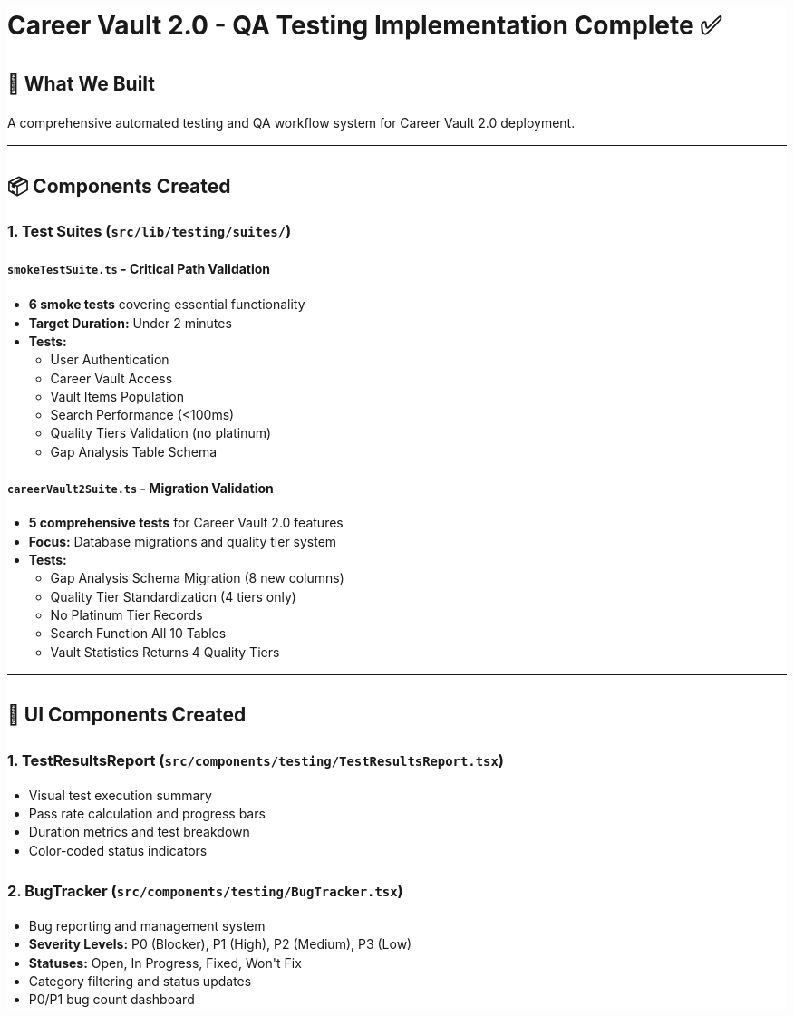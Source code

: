 # Career Vault 2.0 - QA Testing Implementation Complete ✅

## 🎯 What We Built

A comprehensive automated testing and QA workflow system for Career Vault 2.0 deployment.

---

## 📦 Components Created

### 1. **Test Suites** (`src/lib/testing/suites/`)

#### `smokeTestSuite.ts` - Critical Path Validation
- **6 smoke tests** covering essential functionality
- **Target Duration:** Under 2 minutes
- **Tests:**
  - User Authentication
  - Career Vault Access
  - Vault Items Population
  - Search Performance (<100ms)
  - Quality Tiers Validation (no platinum)
  - Gap Analysis Table Schema

#### `careerVault2Suite.ts` - Migration Validation
- **5 comprehensive tests** for Career Vault 2.0 features
- **Focus:** Database migrations and quality tier system
- **Tests:**
  - Gap Analysis Schema Migration (8 new columns)
  - Quality Tier Standardization (4 tiers only)
  - No Platinum Tier Records
  - Search Function All 10 Tables
  - Vault Statistics Returns 4 Quality Tiers

---

## 🎨 UI Components Created

### 1. **TestResultsReport** (`src/components/testing/TestResultsReport.tsx`)
- Visual test execution summary
- Pass rate calculation and progress bars
- Duration metrics and test breakdown
- Color-coded status indicators

### 2. **BugTracker** (`src/components/testing/BugTracker.tsx`)
- Bug reporting and management system
- **Severity Levels:** P0 (Blocker), P1 (High), P2 (Medium), P3 (Low)
- **Statuses:** Open, In Progress, Fixed, Won't Fix
- Category filtering and status updates
- P0/P1 bug count dashboard
